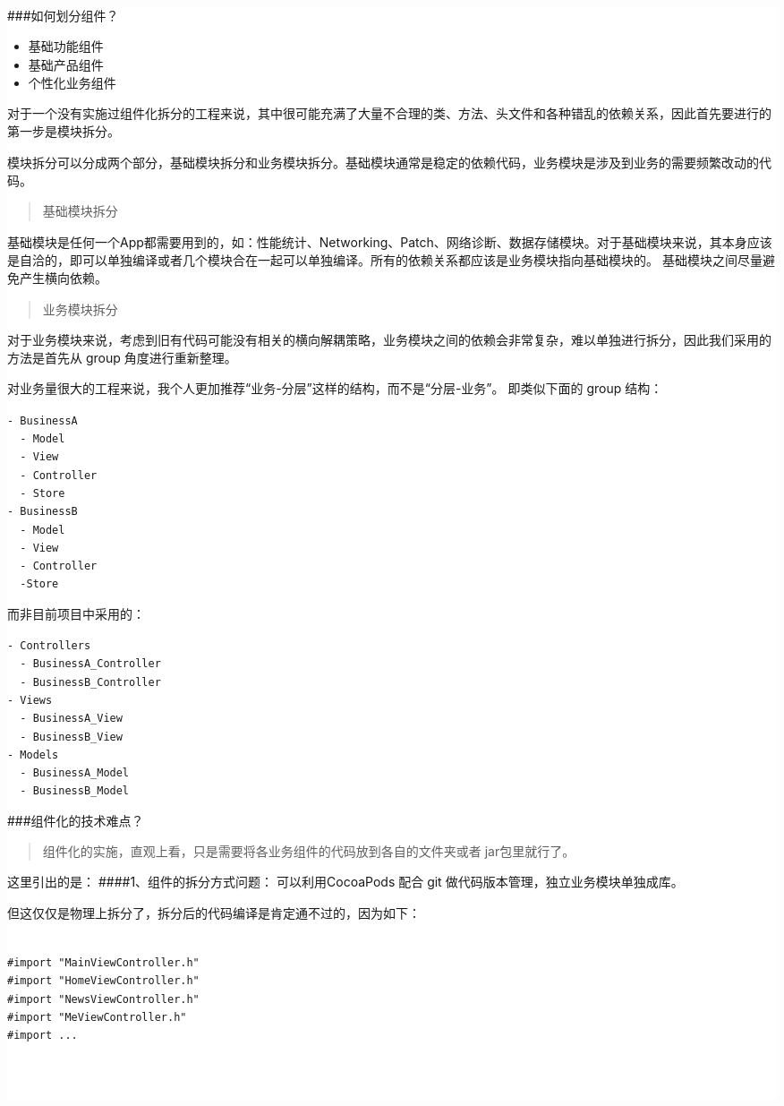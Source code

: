 ###如何划分组件？
<ul>
<li>基础功能组件</li>
<li>基础产品组件</li>
<li>个性化业务组件</li>
</ul>
对于一个没有实施过组件化拆分的工程来说，其中很可能充满了大量不合理的类、方法、头文件和各种错乱的依赖关系，因此首先要进行的第一步是模块拆分。

模块拆分可以分成两个部分，基础模块拆分和业务模块拆分。基础模块通常是稳定的依赖代码，业务模块是涉及到业务的需要频繁改动的代码。

>基础模块拆分

基础模块是任何一个App都需要用到的，如：性能统计、Networking、Patch、网络诊断、数据存储模块。对于基础模块来说，其本身应该是自洽的，即可以单独编译或者几个模块合在一起可以单独编译。所有的依赖关系都应该是业务模块指向基础模块的。 基础模块之间尽量避免产生横向依赖。

>业务模块拆分

对于业务模块来说，考虑到旧有代码可能没有相关的横向解耦策略，业务模块之间的依赖会非常复杂，难以单独进行拆分，因此我们采用的方法是首先从 group 角度进行重新整理。

对业务量很大的工程来说，我个人更加推荐“业务-分层”这样的结构，而不是“分层-业务”。
即类似下面的 group 结构：
<pre><code>- BusinessA
  - Model
  - View
  - Controller
  - Store
- BusinessB
  - Model
  - View
  - Controller
  -Store
</code></pre>

而非目前项目中采用的：
<pre><code>- Controllers
  - BusinessA_Controller
  - BusinessB_Controller
- Views
  - BusinessA_View
  - BusinessB_View
- Models
  - BusinessA_Model
  - BusinessB_Model
</code></pre>

###组件化的技术难点？
>组件化的实施，直观上看，只是需要将各业务组件的代码放到各自的文件夹或者 jar包里就行了。

这里引出的是：
####1、组件的拆分方式问题：
可以利用CocoaPods 配合 git 做代码版本管理，独立业务模块单独成库。

但这仅仅是物理上拆分了，拆分后的代码编译是肯定通不过的，因为如下：

<pre><code>
#import "MainViewController.h"
#import "HomeViewController.h"
#import "NewsViewController.h"
#import "MeViewController.h"
#import ...

